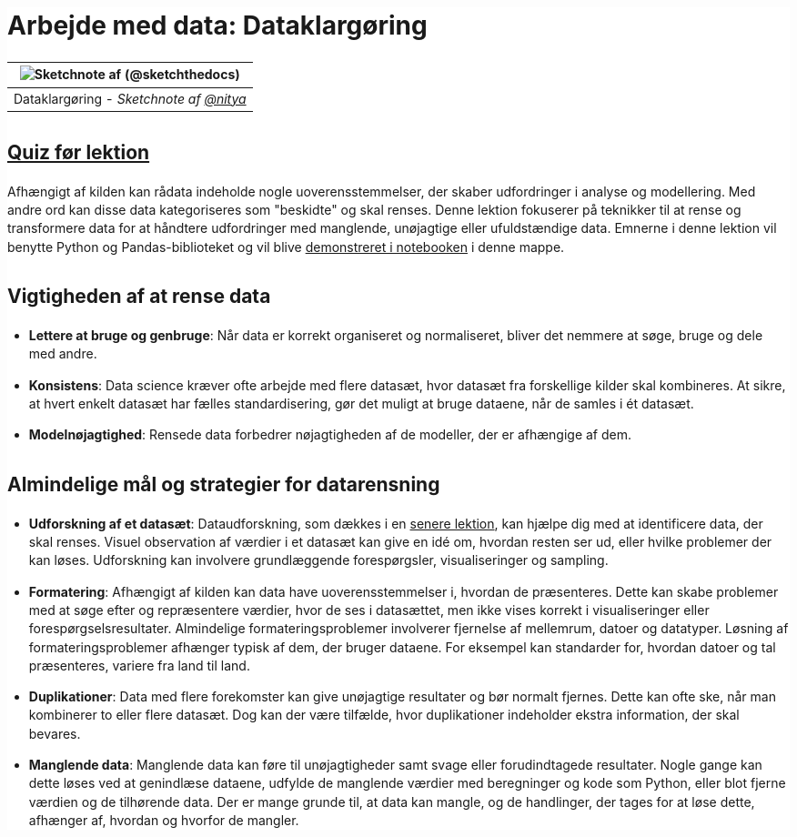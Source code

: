 
# Arbejde med data: Dataklargøring

|![ Sketchnote af [(@sketchthedocs)](https://sketchthedocs.dev) ](../../sketchnotes/08-DataPreparation.png)|
|:---:|
|Dataklargøring - _Sketchnote af [@nitya](https://twitter.com/nitya)_ |

## [Quiz før lektion](https://ff-quizzes.netlify.app/en/ds/quiz/14)

Afhængigt af kilden kan rådata indeholde nogle uoverensstemmelser, der skaber udfordringer i analyse og modellering. Med andre ord kan disse data kategoriseres som "beskidte" og skal renses. Denne lektion fokuserer på teknikker til at rense og transformere data for at håndtere udfordringer med manglende, unøjagtige eller ufuldstændige data. Emnerne i denne lektion vil benytte Python og Pandas-biblioteket og vil blive [demonstreret i notebooken](../../../../2-Working-With-Data/08-data-preparation/notebook.ipynb) i denne mappe.

## Vigtigheden af at rense data

- **Lettere at bruge og genbruge**: Når data er korrekt organiseret og normaliseret, bliver det nemmere at søge, bruge og dele med andre.

- **Konsistens**: Data science kræver ofte arbejde med flere datasæt, hvor datasæt fra forskellige kilder skal kombineres. At sikre, at hvert enkelt datasæt har fælles standardisering, gør det muligt at bruge dataene, når de samles i ét datasæt.

- **Modelnøjagtighed**: Rensede data forbedrer nøjagtigheden af de modeller, der er afhængige af dem.

## Almindelige mål og strategier for datarensning

- **Udforskning af et datasæt**: Dataudforskning, som dækkes i en [senere lektion](https://github.com/microsoft/Data-Science-For-Beginners/tree/main/4-Data-Science-Lifecycle/15-analyzing), kan hjælpe dig med at identificere data, der skal renses. Visuel observation af værdier i et datasæt kan give en idé om, hvordan resten ser ud, eller hvilke problemer der kan løses. Udforskning kan involvere grundlæggende forespørgsler, visualiseringer og sampling.

- **Formatering**: Afhængigt af kilden kan data have uoverensstemmelser i, hvordan de præsenteres. Dette kan skabe problemer med at søge efter og repræsentere værdier, hvor de ses i datasættet, men ikke vises korrekt i visualiseringer eller forespørgselsresultater. Almindelige formateringsproblemer involverer fjernelse af mellemrum, datoer og datatyper. Løsning af formateringsproblemer afhænger typisk af dem, der bruger dataene. For eksempel kan standarder for, hvordan datoer og tal præsenteres, variere fra land til land.

- **Duplikationer**: Data med flere forekomster kan give unøjagtige resultater og bør normalt fjernes. Dette kan ofte ske, når man kombinerer to eller flere datasæt. Dog kan der være tilfælde, hvor duplikationer indeholder ekstra information, der skal bevares.

- **Manglende data**: Manglende data kan føre til unøjagtigheder samt svage eller forudindtagede resultater. Nogle gange kan dette løses ved at genindlæse dataene, udfylde de manglende værdier med beregninger og kode som Python, eller blot fjerne værdien og de tilhørende data. Der er mange grunde til, at data kan mangle, og de handlinger, der tages for at løse dette, afhænger af, hvordan og hvorfor de mangler.
